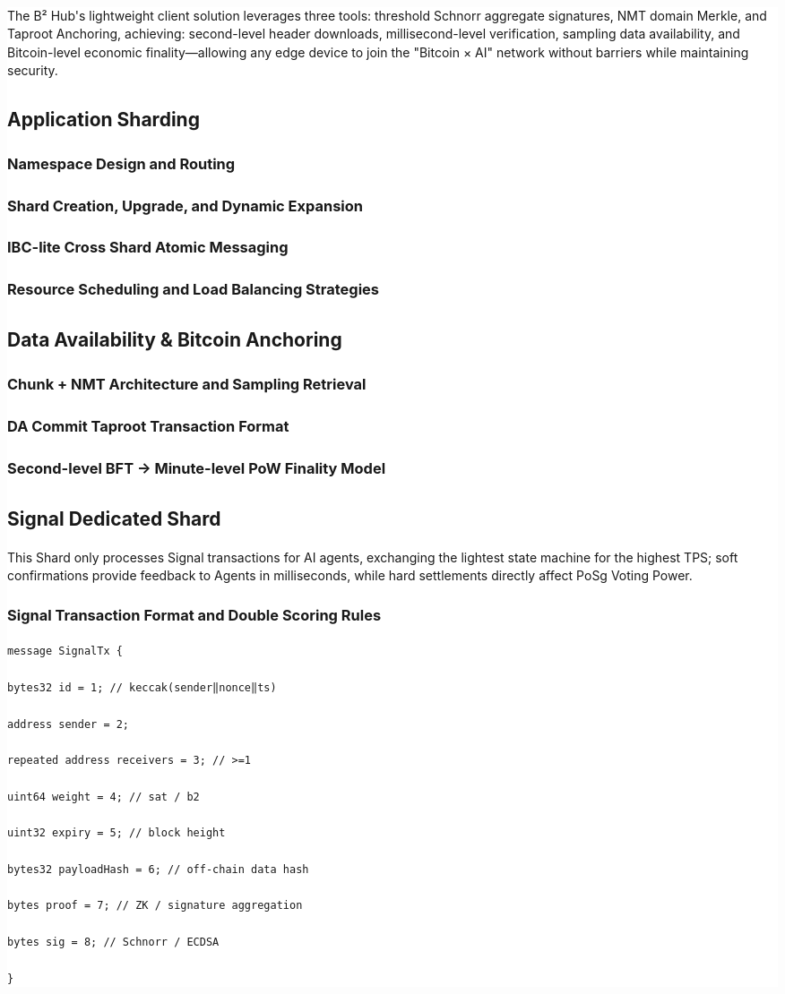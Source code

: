 The B² Hub's lightweight client solution leverages three tools: threshold Schnorr aggregate signatures, NMT domain Merkle, and Taproot Anchoring, achieving: second-level header downloads, millisecond-level verification, sampling data availability, and Bitcoin-level economic finality—allowing any edge device to join the "Bitcoin × AI" network without barriers while maintaining security.

## Application Sharding

### Namespace Design and Routing

### Shard Creation, Upgrade, and Dynamic Expansion

### IBC-lite Cross Shard Atomic Messaging

### Resource Scheduling and Load Balancing Strategies

## Data Availability & Bitcoin Anchoring

### Chunk + NMT Architecture and Sampling Retrieval

### DA Commit Taproot Transaction Format

### Second-level BFT -> Minute-level PoW Finality Model

## Signal Dedicated Shard

This Shard only processes Signal transactions for AI agents, exchanging the lightest state machine for the highest TPS; soft confirmations provide feedback to Agents in milliseconds, while hard settlements directly affect PoSg Voting Power.

### Signal Transaction Format and Double Scoring Rules

```
message SignalTx {

bytes32 id = 1; // keccak(sender‖nonce‖ts)

address sender = 2;

repeated address receivers = 3; // >=1

uint64 weight = 4; // sat / b2

uint32 expiry = 5; // block height

bytes32 payloadHash = 6; // off-chain data hash

bytes proof = 7; // ZK / signature aggregation

bytes sig = 8; // Schnorr / ECDSA

}

```
